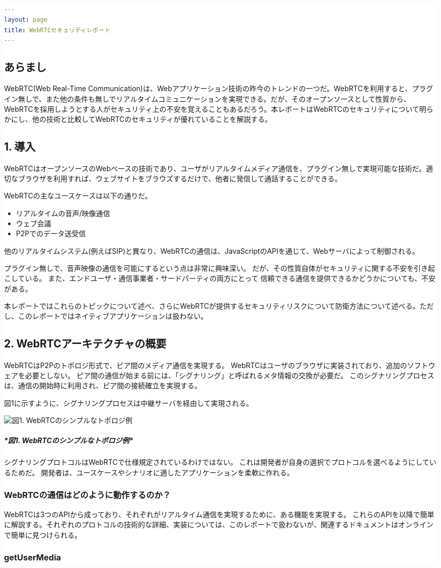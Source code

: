 ```yaml
---
layout: page
title: WebRTCセキュリティレポート
---
```


## あらまし

WebRTC(Web Real-Time Communication)は、Webアプリケーション技術の昨今のトレンドの一つだ。WebRTCを利用すると、プラグイン無しで、また他の条件も無しでリアルタイムコミュニケーションを実現できる。だが、そのオープンソースとして性質から、WebRTCを採用しようとする人がセキュリティ上の不安を覚えることもあるだろう。本レポートはWebRTCのセキュリティについて明らかにし、他の技術と比較してWebRTCのセキュリティが優れていることを解説する。

<h2 id="1.">1. 導入</h2>

WebRTCはオープンソースのWebベースの技術であり、ユーザがリアルタイムメディア通信を、プラグイン無しで実現可能な技術だ。適切なブラウザを利用すれば、ウェブサイトをブラウズするだけで、他者に発信して通話することができる。

WebRTCの主なユースケースは以下の通りだ。

- リアルタイムの音声/映像通信
- ウェブ会議
- P2Pでのデータ送受信

他のリアルタイムシステム(例えばSIP)と異なり、WebRTCの通信は、JavaScriptのAPIを通じて、Webサーバによって制御される。

プラグイン無しで、音声映像の通信を可能にするという点は非常に興味深い。
だが、その性質自体がセキュリティに関する不安を引き起こしている。
また、エンドユーザ・通信事業者・サードパーティの両方にとって
信頼できる通信を提供できるかどうかについても、不安がある。

本レポートではこれらのトピックについて述べ、さらにWebRTCが提供するセキュリティリスクについて防衛方法について述べる。ただし、このレポートではネイティブアプリケーションは扱わない。

<h2 id="2.">2. WebRTCアーキテクチャの概要</h2>

WebRTCはP2Pのトポロジ形式で、ピア間のメディア通信を実現する。
WebRTCはユーザのブラウザに実装されており、追加のソフトウェアを必要としない。
ピア間の通信が始まる前には、「シグナリング」と呼ばれるメタ情報の交換が必要だ。
このシグナリングプロセスは、通信の開始時に利用され、ピア間の接続確立を実現する。

図1に示すように、シグナリングプロセスは中継サーバを経由して実現される。

![図1. WebRTCのシンプルなトポロジ例](/images/diagram_1_en.png)
<h5 class="img-title">*図1. WebRTCのシンプルなトポロジ例*</h3>

シグナリングプロトコルはWebRTCで仕様規定されているわけではない。
これは開発者が自身の選択でプロトコルを選べるようにしているためだ。
開発者は、ユースケースやシナリオに適したアプリケーションを柔軟に作れる。

### WebRTCの通信はどのように動作するのか？

WebRTCは3つのAPIから成っており、それぞれがリアルタイム通信を実現するために、ある機能を実現する。
これらのAPIを以降で簡単に解説する。それぞれのプロトコルの技術的な詳細、実装については、このレポートで扱わないが、関連するドキュメントはオンラインで簡単に見つけられる。

### getUserMedia

